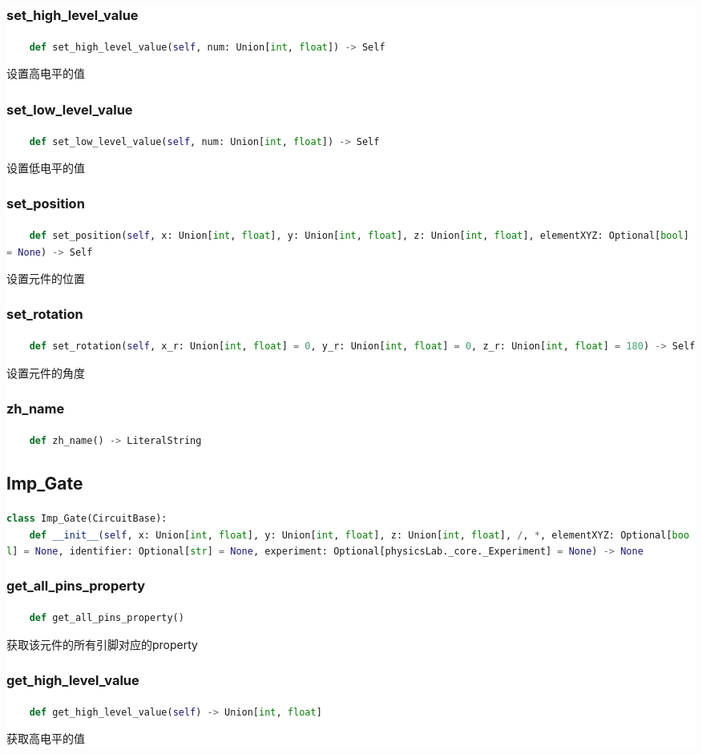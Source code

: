 ### set_high_level_value
```Python
    def set_high_level_value(self, num: Union[int, float]) -> Self
```
设置高电平的值  

### set_low_level_value
```Python
    def set_low_level_value(self, num: Union[int, float]) -> Self
```
设置低电平的值  

### set_position
```Python
    def set_position(self, x: Union[int, float], y: Union[int, float], z: Union[int, float], elementXYZ: Optional[bool] = None) -> Self
```
设置元件的位置  
  

### set_rotation
```Python
    def set_rotation(self, x_r: Union[int, float] = 0, y_r: Union[int, float] = 0, z_r: Union[int, float] = 180) -> Self
```
设置元件的角度  

### zh_name
```Python
    def zh_name() -> LiteralString
```

## <h2 id="Imp_Gate"> Imp_Gate </h2>
```Python
class Imp_Gate(CircuitBase):
    def __init__(self, x: Union[int, float], y: Union[int, float], z: Union[int, float], /, *, elementXYZ: Optional[bool] = None, identifier: Optional[str] = None, experiment: Optional[physicsLab._core._Experiment] = None) -> None
```

### get_all_pins_property
```Python
    def get_all_pins_property()
```
获取该元件的所有引脚对应的property  
  

### get_high_level_value
```Python
    def get_high_level_value(self) -> Union[int, float]
```
获取高电平的值  
